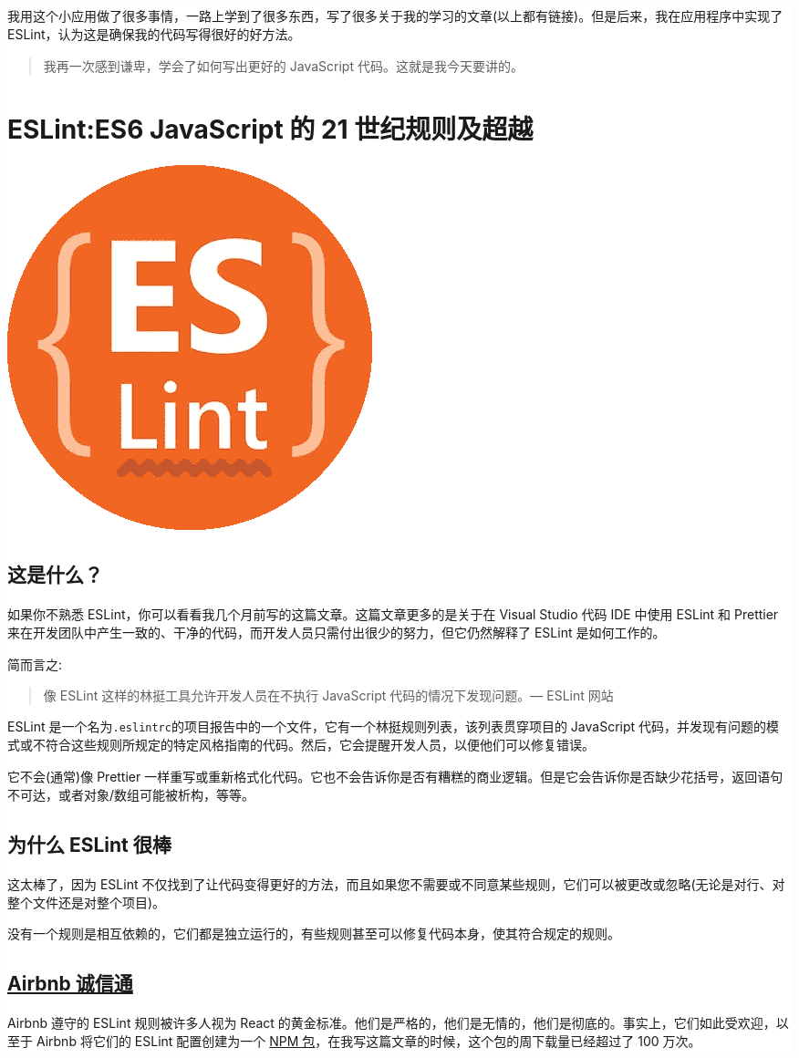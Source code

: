我用这个小应用做了很多事情，一路上学到了很多东西，写了很多关于我的学习的文章(以上都有链接)。但是后来，我在应用程序中实现了 ESLint，认为这是确保我的代码写得很好的好方法。

> 我再一次感到谦卑，学会了如何写出更好的 JavaScript 代码。这就是我今天要讲的。

# ESLint:ES6 JavaScript 的 21 世纪规则及超越

![](img/b1deb04c5cd7b4dd60f0c84c22cd8dee.png)

## 这是什么？

如果你不熟悉 ESLint，你可以看看我几个月前写的这篇文章。这篇文章更多的是关于在 Visual Studio 代码 IDE 中使用 ESLint 和 Prettier 来在开发团队中产生一致的、干净的代码，而开发人员只需付出很少的努力，但它仍然解释了 ESLint 是如何工作的。

简而言之:

> 像 ESLint 这样的林挺工具允许开发人员在不执行 JavaScript 代码的情况下发现问题。— ESLint 网站

ESLint 是一个名为`.eslintrc`的项目报告中的一个文件，它有一个林挺规则列表，该列表贯穿项目的 JavaScript 代码，并发现有问题的模式或不符合这些规则所规定的特定风格指南的代码。然后，它会提醒开发人员，以便他们可以修复错误。

它不会(通常)像 Prettier 一样重写或重新格式化代码。它也不会告诉你是否有糟糕的商业逻辑。但是它会告诉你是否缺少花括号，返回语句不可达，或者对象/数组可能被析构，等等。

## 为什么 ESLint 很棒

这太棒了，因为 ESLint 不仅找到了让代码变得更好的方法，而且如果您不需要或不同意某些规则，它们可以被更改或忽略(无论是对行、对整个文件还是对整个项目)。

没有一个规则是相互依赖的，它们都是独立运行的，有些规则甚至可以修复代码本身，使其符合规定的规则。

## [Airbnb 诚信通](https://github.com/airbnb/javascript/tree/master/packages/eslint-config-airbnb)

Airbnb 遵守的 ESLint 规则被许多人视为 React 的黄金标准。他们是严格的，他们是无情的，他们是彻底的。事实上，它们如此受欢迎，以至于 Airbnb 将它们的 ESLint 配置创建为一个 [NPM 包](https://www.npmjs.com/package/eslint-config-airbnb)，在我写这篇文章的时候，这个包的周下载量已经超过了 100 万次。
